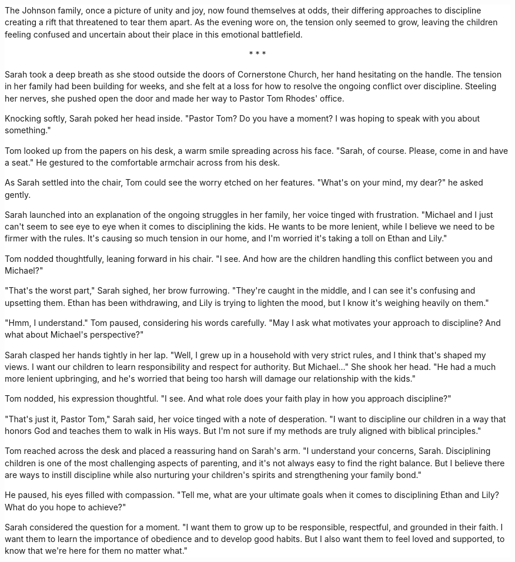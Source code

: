 The Johnson family, once a picture of unity and joy, now found themselves at odds, their differing approaches to discipline creating a rift that threatened to tear them apart. As the evening wore on, the tension only seemed to grow, leaving the children feeling confused and uncertain about their place in this emotional battlefield.

<center>* * *</center>

Sarah took a deep breath as she stood outside the doors of Cornerstone Church, her hand hesitating on the handle. The tension in her family had been building for weeks, and she felt at a loss for how to resolve the ongoing conflict over discipline. Steeling her nerves, she pushed open the door and made her way to Pastor Tom Rhodes' office.

Knocking softly, Sarah poked her head inside. "Pastor Tom? Do you have a moment? I was hoping to speak with you about something."

Tom looked up from the papers on his desk, a warm smile spreading across his face. "Sarah, of course. Please, come in and have a seat." He gestured to the comfortable armchair across from his desk.

As Sarah settled into the chair, Tom could see the worry etched on her features. "What's on your mind, my dear?" he asked gently.

Sarah launched into an explanation of the ongoing struggles in her family, her voice tinged with frustration. "Michael and I just can't seem to see eye to eye when it comes to disciplining the kids. He wants to be more lenient, while I believe we need to be firmer with the rules. It's causing so much tension in our home, and I'm worried it's taking a toll on Ethan and Lily."

Tom nodded thoughtfully, leaning forward in his chair. "I see. And how are the children handling this conflict between you and Michael?"

"That's the worst part," Sarah sighed, her brow furrowing. "They're caught in the middle, and I can see it's confusing and upsetting them. Ethan has been withdrawing, and Lily is trying to lighten the mood, but I know it's weighing heavily on them."

"Hmm, I understand." Tom paused, considering his words carefully. "May I ask what motivates your approach to discipline? And what about Michael's perspective?"

Sarah clasped her hands tightly in her lap. "Well, I grew up in a household with very strict rules, and I think that's shaped my views. I want our children to learn responsibility and respect for authority. But Michael..." She shook her head. "He had a much more lenient upbringing, and he's worried that being too harsh will damage our relationship with the kids."

Tom nodded, his expression thoughtful. "I see. And what role does your faith play in how you approach discipline?"

"That's just it, Pastor Tom," Sarah said, her voice tinged with a note of desperation. "I want to discipline our children in a way that honors God and teaches them to walk in His ways. But I'm not sure if my methods are truly aligned with biblical principles."

Tom reached across the desk and placed a reassuring hand on Sarah's arm. "I understand your concerns, Sarah. Disciplining children is one of the most challenging aspects of parenting, and it's not always easy to find the right balance. But I believe there are ways to instill discipline while also nurturing your children's spirits and strengthening your family bond."

He paused, his eyes filled with compassion. "Tell me, what are your ultimate goals when it comes to disciplining Ethan and Lily? What do you hope to achieve?"

Sarah considered the question for a moment. "I want them to grow up to be responsible, respectful, and grounded in their faith. I want them to learn the importance of obedience and to develop good habits. But I also want them to feel loved and supported, to know that we're here for them no matter what."
